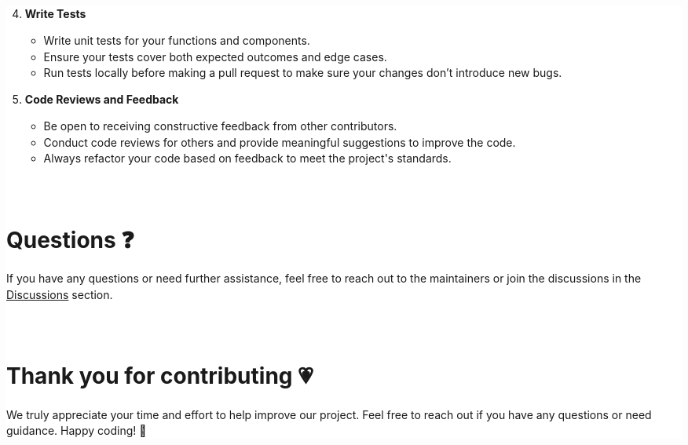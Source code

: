 4. **Write Tests**

   - Write unit tests for your functions and components.
   - Ensure your tests cover both expected outcomes and edge cases.
   - Run tests locally before making a pull request to make sure your changes don’t introduce new bugs.

5. **Code Reviews and Feedback**

   - Be open to receiving constructive feedback from other contributors.
   - Conduct code reviews for others and provide meaningful suggestions to improve the code.
   - Always refactor your code based on feedback to meet the project's standards.

<br>

# Questions ❓

If you have any questions or need further assistance, feel free to reach out to the maintainers or join the discussions in the [Discussions](https://github.com/your-username/Rentalog.in/discussions) section.

<br>

# Thank you for contributing 💗

We truly appreciate your time and effort to help improve our project. Feel free to reach out if you have any questions or need guidance. Happy coding! 🚀

##